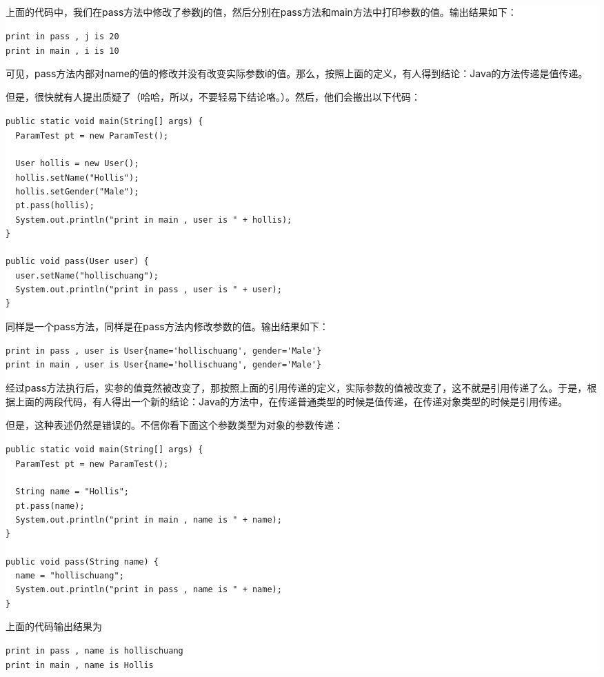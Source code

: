 上面的代码中，我们在pass方法中修改了参数j的值，然后分别在pass方法和main方法中打印参数的值。输出结果如下：

```
print in pass , j is 20
print in main , i is 10
```

可见，pass方法内部对name的值的修改并没有改变实际参数i的值。那么，按照上面的定义，有人得到结论：Java的方法传递是值传递。

但是，很快就有人提出质疑了（哈哈，所以，不要轻易下结论咯。）。然后，他们会搬出以下代码：
```
public static void main(String[] args) {
  ParamTest pt = new ParamTest();

  User hollis = new User();
  hollis.setName("Hollis");
  hollis.setGender("Male");
  pt.pass(hollis);
  System.out.println("print in main , user is " + hollis);
}

public void pass(User user) {
  user.setName("hollischuang");
  System.out.println("print in pass , user is " + user);
}
```

同样是一个pass方法，同样是在pass方法内修改参数的值。输出结果如下：
```
print in pass , user is User{name='hollischuang', gender='Male'}
print in main , user is User{name='hollischuang', gender='Male'}
```

经过pass方法执行后，实参的值竟然被改变了，那按照上面的引用传递的定义，实际参数的值被改变了，这不就是引用传递了么。于是，根据上面的两段代码，有人得出一个新的结论：Java的方法中，在传递普通类型的时候是值传递，在传递对象类型的时候是引用传递。

但是，这种表述仍然是错误的。不信你看下面这个参数类型为对象的参数传递：
```
public static void main(String[] args) {
  ParamTest pt = new ParamTest();

  String name = "Hollis";
  pt.pass(name);
  System.out.println("print in main , name is " + name);
}

public void pass(String name) {
  name = "hollischuang";
  System.out.println("print in pass , name is " + name);
}
```

上面的代码输出结果为
```
print in pass , name is hollischuang
print in main , name is Hollis
```
